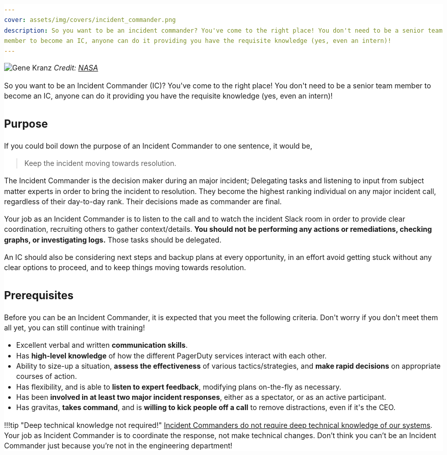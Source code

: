 ```yaml
---
cover: assets/img/covers/incident_commander.png
description: So you want to be an incident commander? You've come to the right place! You don't need to be a senior team member to become an IC, anyone can do it providing you have the requisite knowledge (yes, even an intern)!
---
```

![Gene Kranz](../assets/img/headers/gene_kranz.jpg)
*Credit: [NASA](https://en.wikipedia.org/wiki/File:Eugene_F._Kranz_at_his_console_at_the_NASA_Mission_Control_Center.jpg)*

So you want to be an Incident Commander (IC)? You've come to the right place! You don't need to be a senior team member to become an IC, anyone can do it providing you have the requisite knowledge (yes, even an intern)!

## Purpose
If you could boil down the purpose of an Incident Commander to one sentence, it would be,

> Keep the incident moving towards resolution.

The Incident Commander is the decision maker during an major incident; Delegating tasks and listening to input from subject matter experts in order to bring the incident to resolution. They become the highest ranking individual on any major incident call, regardless of their day-to-day rank. Their decisions made as commander are final.

Your job as an Incident Commander is to listen to the call and to watch the incident Slack room in order to provide clear coordination, recruiting others to gather context/details. **You should not be performing any actions or remediations, checking graphs, or investigating logs.** Those tasks should be delegated.

An IC should also be considering next steps and backup plans at every opportunity, in an effort avoid getting stuck without any clear options to proceed, and to keep things moving towards resolution.

## Prerequisites
Before you can be an Incident Commander, it is expected that you meet the following criteria. Don't worry if you don't meet them all yet, you can still continue with training!

* Excellent verbal and written **communication skills**.
* Has **high-level knowledge** of how the different PagerDuty services interact with each other.
* Ability to size-up a situation, **assess the effectiveness** of various tactics/strategies, and **make rapid decisions** on appropriate courses of action.
* Has flexibility, and is able to **listen to expert feedback**, modifying plans on-the-fly as necessary.
* Has been **involved in at least two major incident responses**, either as a spectator, or as an active participant.
* Has gravitas, **takes command**, and is **willing to kick people off a call** to remove distractions, even if it's the CEO.

!!!tip "Deep technical knowledge not required!"
    [Incident Commanders do not require deep technical knowledge of our systems](../resources/anti_patterns.md#requiring-incident-commanders-to-have-deep-technical-knowledge). Your job as Incident Commander is to coordinate the response, not make technical changes. Don’t think you can’t be an Incident Commander just because you’re not in the engineering department!
